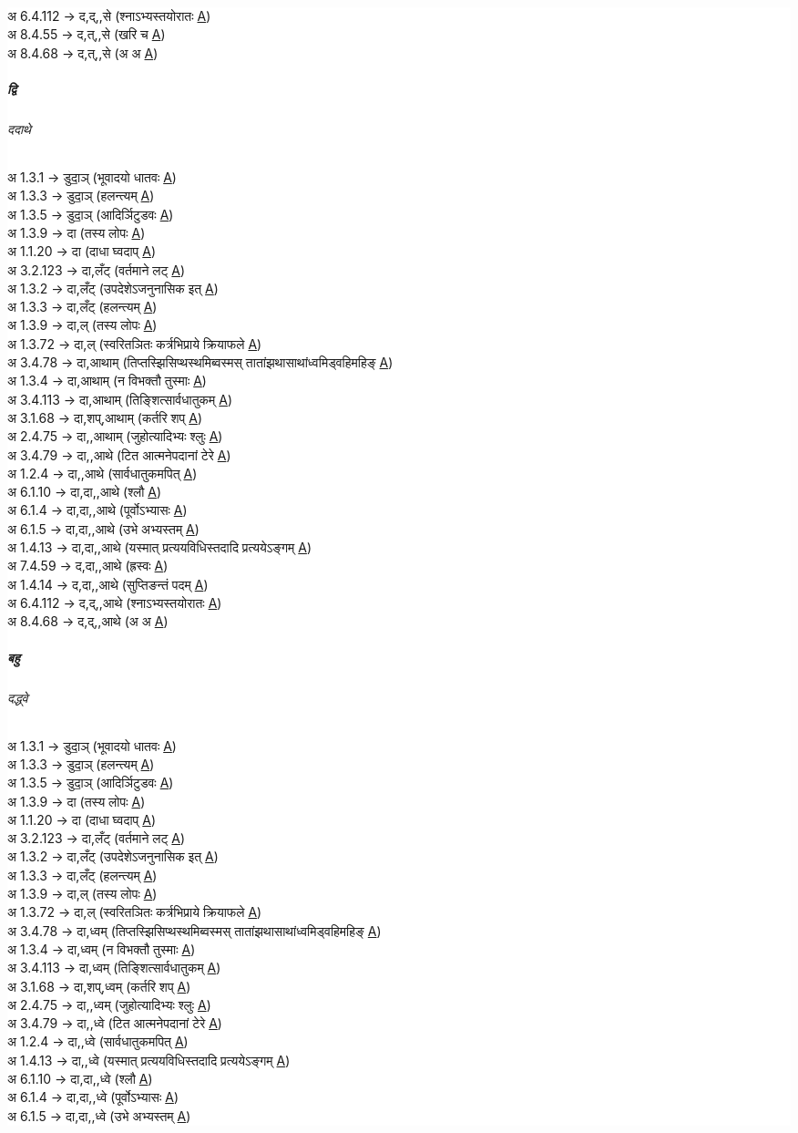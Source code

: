 अ 6.4.112 → द,द्,,से (श्नाऽभ्यस्तयोरातः [A](https://ashtadhyayi.github.io/suutra/6.4/6.4.112))  
अ 8.4.55 → द,त्,,से (खरि च [A](https://ashtadhyayi.github.io/suutra/8.4/8.4.55))  
अ 8.4.68 → द,त्,,से (अ अ [A](https://ashtadhyayi.github.io/suutra/8.4/8.4.68))


##### द्वि

###### ददाथे
अ 1.3.1 → डुदा॒ञ् (भूवादयो धातवः [A](https://ashtadhyayi.github.io/suutra/1.3/1.3.1))  
अ 1.3.3 → डुदा॒ञ् (हलन्त्यम् [A](https://ashtadhyayi.github.io/suutra/1.3/1.3.3))  
अ 1.3.5 → डुदा॒ञ् (आदिर्ञिटुडवः [A](https://ashtadhyayi.github.io/suutra/1.3/1.3.5))  
अ 1.3.9 → दा (तस्य लोपः [A](https://ashtadhyayi.github.io/suutra/1.3/1.3.9))  
अ 1.1.20 → दा (दाधा घ्वदाप् [A](https://ashtadhyayi.github.io/suutra/1.1/1.1.20))  
अ 3.2.123 → दा,लँट् (वर्तमाने लट् [A](https://ashtadhyayi.github.io/suutra/3.2/3.2.123))  
अ 1.3.2 → दा,लँट् (उपदेशेऽजनुनासिक इत् [A](https://ashtadhyayi.github.io/suutra/1.3/1.3.2))  
अ 1.3.3 → दा,लँट् (हलन्त्यम् [A](https://ashtadhyayi.github.io/suutra/1.3/1.3.3))  
अ 1.3.9 → दा,ल् (तस्य लोपः [A](https://ashtadhyayi.github.io/suutra/1.3/1.3.9))  
अ 1.3.72 → दा,ल् (स्वरितञितः कर्त्रभिप्राये क्रियाफले [A](https://ashtadhyayi.github.io/suutra/1.3/1.3.72))  
अ 3.4.78 → दा,आथाम् (तिप्तस्झिसिप्थस्थमिब्वस्मस् तातांझथासाथांध्वमिड्वहिमहिङ् [A](https://ashtadhyayi.github.io/suutra/3.4/3.4.78))  
अ 1.3.4 → दा,आथाम् (न विभक्तौ तुस्माः [A](https://ashtadhyayi.github.io/suutra/1.3/1.3.4))  
अ 3.4.113 → दा,आथाम् (तिङ्शित्सार्वधातुकम् [A](https://ashtadhyayi.github.io/suutra/3.4/3.4.113))  
अ 3.1.68 → दा,शप्,आथाम् (कर्तरि शप् [A](https://ashtadhyayi.github.io/suutra/3.1/3.1.68))  
अ 2.4.75 → दा,,आथाम् (जुहोत्यादिभ्यः श्लुः [A](https://ashtadhyayi.github.io/suutra/2.4/2.4.75))  
अ 3.4.79 → दा,,आथे (टित आत्मनेपदानां टेरे [A](https://ashtadhyayi.github.io/suutra/3.4/3.4.79))  
अ 1.2.4 → दा,,आथे (सार्वधातुकमपित् [A](https://ashtadhyayi.github.io/suutra/1.2/1.2.4))  
अ 6.1.10 → दा,दा,,आथे (श्लौ [A](https://ashtadhyayi.github.io/suutra/6.1/6.1.10))  
अ 6.1.4 → दा,दा,,आथे (पूर्वोऽभ्यासः [A](https://ashtadhyayi.github.io/suutra/6.1/6.1.4))  
अ 6.1.5 → दा,दा,,आथे (उभे अभ्यस्तम् [A](https://ashtadhyayi.github.io/suutra/6.1/6.1.5))  
अ 1.4.13 → दा,दा,,आथे (यस्मात् प्रत्ययविधिस्तदादि प्रत्ययेऽङ्गम् [A](https://ashtadhyayi.github.io/suutra/1.4/1.4.13))  
अ 7.4.59 → द,दा,,आथे (ह्रस्वः [A](https://ashtadhyayi.github.io/suutra/7.4/7.4.59))  
अ 1.4.14 → द,दा,,आथे (सुप्तिङन्तं पदम् [A](https://ashtadhyayi.github.io/suutra/1.4/1.4.14))  
अ 6.4.112 → द,द्,,आथे (श्नाऽभ्यस्तयोरातः [A](https://ashtadhyayi.github.io/suutra/6.4/6.4.112))  
अ 8.4.68 → द,द्,,आथे (अ अ [A](https://ashtadhyayi.github.io/suutra/8.4/8.4.68))


##### बहु

###### दद्ध्वे
अ 1.3.1 → डुदा॒ञ् (भूवादयो धातवः [A](https://ashtadhyayi.github.io/suutra/1.3/1.3.1))  
अ 1.3.3 → डुदा॒ञ् (हलन्त्यम् [A](https://ashtadhyayi.github.io/suutra/1.3/1.3.3))  
अ 1.3.5 → डुदा॒ञ् (आदिर्ञिटुडवः [A](https://ashtadhyayi.github.io/suutra/1.3/1.3.5))  
अ 1.3.9 → दा (तस्य लोपः [A](https://ashtadhyayi.github.io/suutra/1.3/1.3.9))  
अ 1.1.20 → दा (दाधा घ्वदाप् [A](https://ashtadhyayi.github.io/suutra/1.1/1.1.20))  
अ 3.2.123 → दा,लँट् (वर्तमाने लट् [A](https://ashtadhyayi.github.io/suutra/3.2/3.2.123))  
अ 1.3.2 → दा,लँट् (उपदेशेऽजनुनासिक इत् [A](https://ashtadhyayi.github.io/suutra/1.3/1.3.2))  
अ 1.3.3 → दा,लँट् (हलन्त्यम् [A](https://ashtadhyayi.github.io/suutra/1.3/1.3.3))  
अ 1.3.9 → दा,ल् (तस्य लोपः [A](https://ashtadhyayi.github.io/suutra/1.3/1.3.9))  
अ 1.3.72 → दा,ल् (स्वरितञितः कर्त्रभिप्राये क्रियाफले [A](https://ashtadhyayi.github.io/suutra/1.3/1.3.72))  
अ 3.4.78 → दा,ध्वम् (तिप्तस्झिसिप्थस्थमिब्वस्मस् तातांझथासाथांध्वमिड्वहिमहिङ् [A](https://ashtadhyayi.github.io/suutra/3.4/3.4.78))  
अ 1.3.4 → दा,ध्वम् (न विभक्तौ तुस्माः [A](https://ashtadhyayi.github.io/suutra/1.3/1.3.4))  
अ 3.4.113 → दा,ध्वम् (तिङ्शित्सार्वधातुकम् [A](https://ashtadhyayi.github.io/suutra/3.4/3.4.113))  
अ 3.1.68 → दा,शप्,ध्वम् (कर्तरि शप् [A](https://ashtadhyayi.github.io/suutra/3.1/3.1.68))  
अ 2.4.75 → दा,,ध्वम् (जुहोत्यादिभ्यः श्लुः [A](https://ashtadhyayi.github.io/suutra/2.4/2.4.75))  
अ 3.4.79 → दा,,ध्वे (टित आत्मनेपदानां टेरे [A](https://ashtadhyayi.github.io/suutra/3.4/3.4.79))  
अ 1.2.4 → दा,,ध्वे (सार्वधातुकमपित् [A](https://ashtadhyayi.github.io/suutra/1.2/1.2.4))  
अ 1.4.13 → दा,,ध्वे (यस्मात् प्रत्ययविधिस्तदादि प्रत्ययेऽङ्गम् [A](https://ashtadhyayi.github.io/suutra/1.4/1.4.13))  
अ 6.1.10 → दा,दा,,ध्वे (श्लौ [A](https://ashtadhyayi.github.io/suutra/6.1/6.1.10))  
अ 6.1.4 → दा,दा,,ध्वे (पूर्वोऽभ्यासः [A](https://ashtadhyayi.github.io/suutra/6.1/6.1.4))  
अ 6.1.5 → दा,दा,,ध्वे (उभे अभ्यस्तम् [A](https://ashtadhyayi.github.io/suutra/6.1/6.1.5))  
